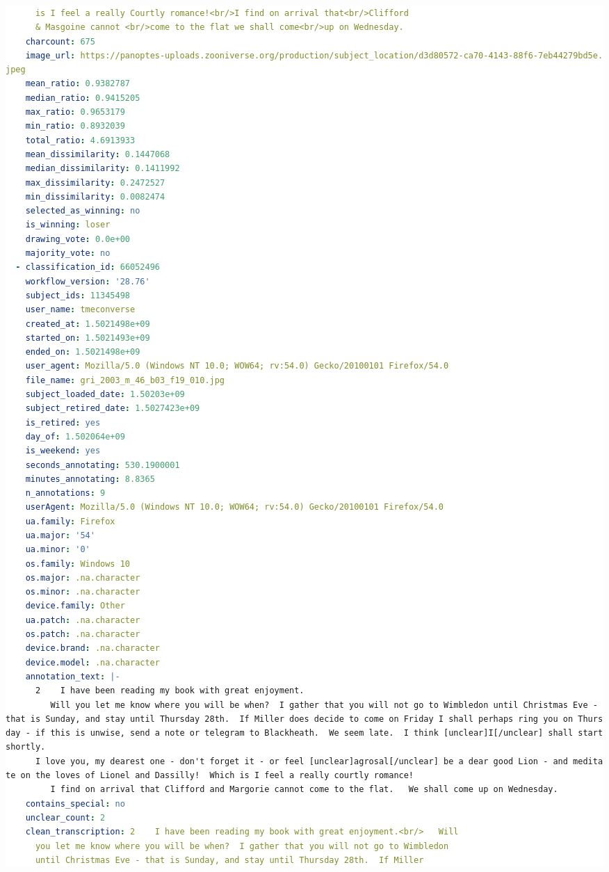 ```yaml
      is I feel a really Courtly romance!<br/>I find on arrival that<br/>Clifford
      & Masgoine cannot <br/>come to the flat we shall come<br/>up on Wednesday.
    charcount: 675
    image_url: https://panoptes-uploads.zooniverse.org/production/subject_location/d3d80572-ca70-4143-88f6-7eb44279bd5e.jpeg
    mean_ratio: 0.9382787
    median_ratio: 0.9415205
    max_ratio: 0.9653179
    min_ratio: 0.8932039
    total_ratio: 4.6913933
    mean_dissimilarity: 0.1447068
    median_dissimilarity: 0.1411992
    max_dissimilarity: 0.2472527
    min_dissimilarity: 0.0082474
    selected_as_winning: no
    is_winning: loser
    drawing_vote: 0.0e+00
    majority_vote: no
  - classification_id: 66052496
    workflow_version: '28.76'
    subject_ids: 11345498
    user_name: tmeconverse
    created_at: 1.5021498e+09
    started_on: 1.5021493e+09
    ended_on: 1.5021498e+09
    user_agent: Mozilla/5.0 (Windows NT 10.0; WOW64; rv:54.0) Gecko/20100101 Firefox/54.0
    file_name: gri_2003_m_46_b03_f19_010.jpg
    subject_loaded_date: 1.50203e+09
    subject_retired_date: 1.5027423e+09
    is_retired: yes
    day_of: 1.502064e+09
    is_weekend: yes
    seconds_annotating: 530.1900001
    minutes_annotating: 8.8365
    n_annotations: 9
    userAgent: Mozilla/5.0 (Windows NT 10.0; WOW64; rv:54.0) Gecko/20100101 Firefox/54.0
    ua.family: Firefox
    ua.major: '54'
    ua.minor: '0'
    os.family: Windows 10
    os.major: .na.character
    os.minor: .na.character
    device.family: Other
    ua.patch: .na.character
    os.patch: .na.character
    device.brand: .na.character
    device.model: .na.character
    annotation_text: |-
      2    I have been reading my book with great enjoyment.
         Will you let me know where you will be when?  I gather that you will not go to Wimbledon until Christmas Eve - that is Sunday, and stay until Thursday 28th.  If Miller does decide to come on Friday I shall perhaps ring you on Thursday - if this is unwise, send a note or telegram to Blackheath.  We seem late.  I think [unclear]I[/unclear] shall start shortly.
      I love you, my dearest one - don't forget it - or feel [unclear]agrosal[/unclear] be a dear good Lion - and meditate on the loves of Lionel and Dassilly!  Which is I feel a really courtly romance!
         I find on arrival that Clifford and Margorie cannot come to the flat.   We shall come up on Wednesday.
    contains_special: no
    unclear_count: 2
    clean_transcription: 2    I have been reading my book with great enjoyment.<br/>   Will
      you let me know where you will be when?  I gather that you will not go to Wimbledon
      until Christmas Eve - that is Sunday, and stay until Thursday 28th.  If Miller
```